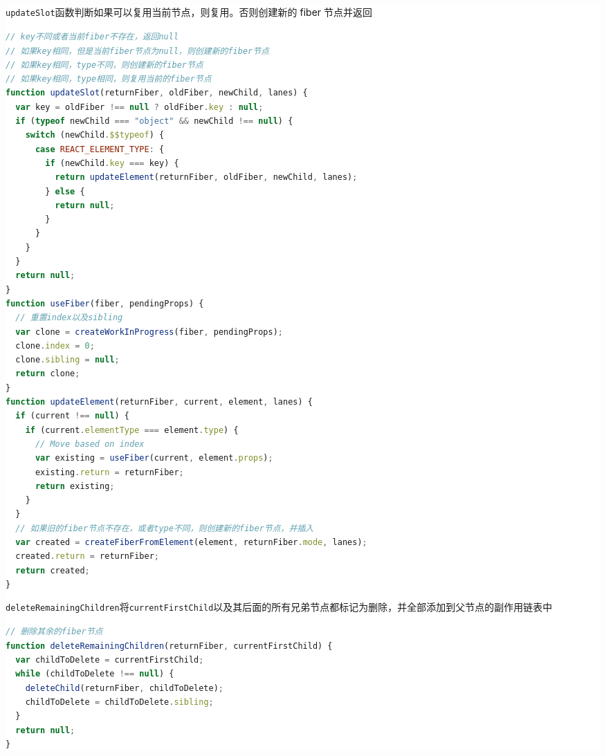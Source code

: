 ```js
```

`updateSlot`函数判断如果可以复用当前节点，则复用。否则创建新的 fiber 节点并返回

```js
// key不同或者当前fiber不存在，返回null
// 如果key相同，但是当前fiber节点为null，则创建新的fiber节点
// 如果key相同，type不同，则创建新的fiber节点
// 如果key相同，type相同，则复用当前的fiber节点
function updateSlot(returnFiber, oldFiber, newChild, lanes) {
  var key = oldFiber !== null ? oldFiber.key : null;
  if (typeof newChild === "object" && newChild !== null) {
    switch (newChild.$$typeof) {
      case REACT_ELEMENT_TYPE: {
        if (newChild.key === key) {
          return updateElement(returnFiber, oldFiber, newChild, lanes);
        } else {
          return null;
        }
      }
    }
  }
  return null;
}
function useFiber(fiber, pendingProps) {
  // 重置index以及sibling
  var clone = createWorkInProgress(fiber, pendingProps);
  clone.index = 0;
  clone.sibling = null;
  return clone;
}
function updateElement(returnFiber, current, element, lanes) {
  if (current !== null) {
    if (current.elementType === element.type) {
      // Move based on index
      var existing = useFiber(current, element.props);
      existing.return = returnFiber;
      return existing;
    }
  }
  // 如果旧的fiber节点不存在，或者type不同，则创建新的fiber节点，并插入
  var created = createFiberFromElement(element, returnFiber.mode, lanes);
  created.return = returnFiber;
  return created;
}
```

`deleteRemainingChildren`将`currentFirstChild`以及其后面的所有兄弟节点都标记为删除，并全部添加到父节点的副作用链表中

```js
// 删除其余的fiber节点
function deleteRemainingChildren(returnFiber, currentFirstChild) {
  var childToDelete = currentFirstChild;
  while (childToDelete !== null) {
    deleteChild(returnFiber, childToDelete);
    childToDelete = childToDelete.sibling;
  }
  return null;
}
```
